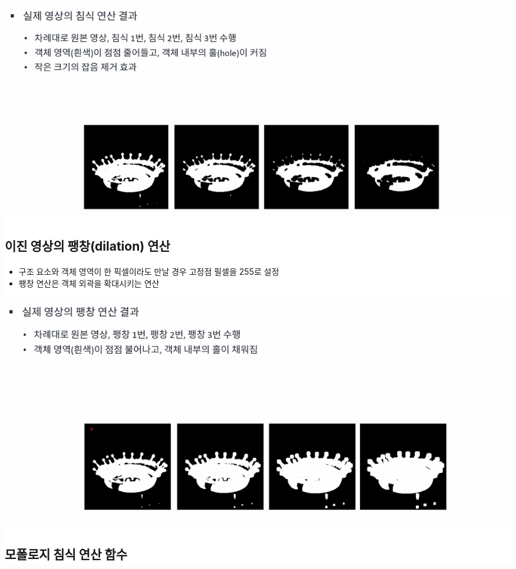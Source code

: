 ![17.png](../../../images/Autonomous_Driving/Week6/17.png)
<br>

## 이진 영상의 팽창(dilation) 연산
* 구조 요소와 객체 영역이 한 픽셀이라도 만날 경우 고정점 필셀을 255로 설정
* 팽창 연산은 객체 외곽을 확대시키는 연산

![18.png](../../../images/Autonomous_Driving/Week6/18.png)
<br>

## 모폴로지 침식 연산 함수
